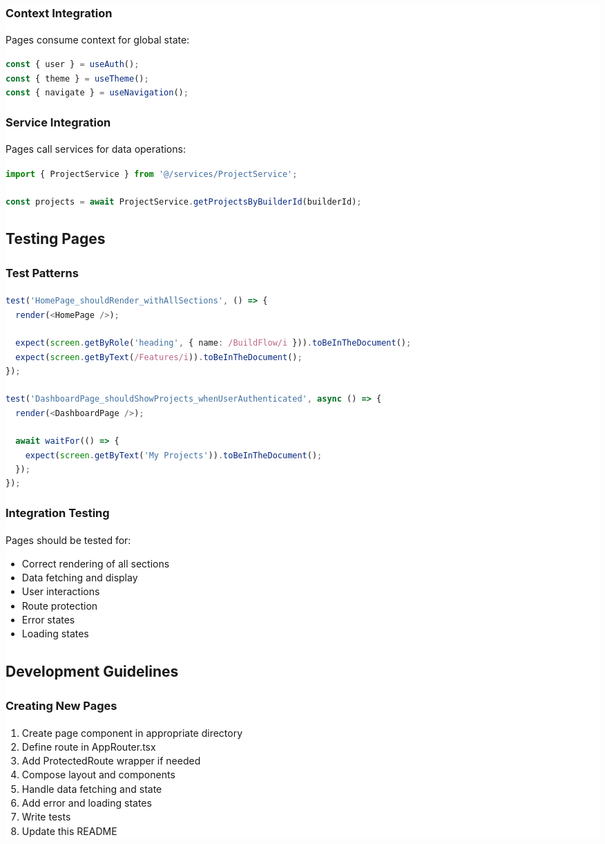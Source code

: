 ### Context Integration
Pages consume context for global state:
```typescript
const { user } = useAuth();
const { theme } = useTheme();
const { navigate } = useNavigation();
```

### Service Integration
Pages call services for data operations:
```typescript
import { ProjectService } from '@/services/ProjectService';

const projects = await ProjectService.getProjectsByBuilderId(builderId);
```

## Testing Pages

### Test Patterns
```typescript
test('HomePage_shouldRender_withAllSections', () => {
  render(<HomePage />);
  
  expect(screen.getByRole('heading', { name: /BuildFlow/i })).toBeInTheDocument();
  expect(screen.getByText(/Features/i)).toBeInTheDocument();
});

test('DashboardPage_shouldShowProjects_whenUserAuthenticated', async () => {
  render(<DashboardPage />);
  
  await waitFor(() => {
    expect(screen.getByText('My Projects')).toBeInTheDocument();
  });
});
```

### Integration Testing
Pages should be tested for:
- Correct rendering of all sections
- Data fetching and display
- User interactions
- Route protection
- Error states
- Loading states

## Development Guidelines

### Creating New Pages
1. Create page component in appropriate directory
2. Define route in AppRouter.tsx
3. Add ProtectedRoute wrapper if needed
4. Compose layout and components
5. Handle data fetching and state
6. Add error and loading states
7. Write tests
8. Update this README
